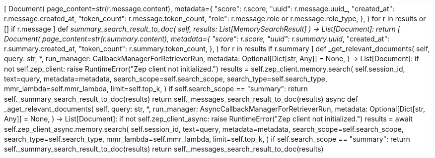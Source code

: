 [                 Document(                     page_content=str(r.message.content),                     metadata={                         "score": r.score,                         "uuid": r.message.uuid_,                         "created_at": r.message.created_at,                         "token_count": r.message.token_count,                         "role": r.message.role or r.message.role_type,                     },                 )                 for r in results or []                 if r.message             ]              def _summary_search_result_to_doc(             self, results: List[MemorySearchResult]         ) -> List[Document]:             return [                 Document(                     page_content=str(r.summary.content),                     metadata={                         "score": r.score,                         "uuid": r.summary.uuid_,                         "created_at": r.summary.created_at,                         "token_count": r.summary.token_count,                     },                 )                 for r in results                 if r.summary             ]              def _get_relevant_documents(             self,             query: str,             *,             run_manager: CallbackManagerForRetrieverRun,             metadata: Optional[Dict[str, Any]] = None,         ) -> List[Document]:             if not self.zep_client:                 raise RuntimeError("Zep client not initialized.")                  results = self.zep_client.memory.search(                 self.session_id,                 text=query,                 metadata=metadata,                 search_scope=self.search_scope,                 search_type=self.search_type,                 mmr_lambda=self.mmr_lambda,                 limit=self.top_k,             )                  if self.search_scope == "summary":                 return self._summary_search_result_to_doc(results)                  return self._messages_search_result_to_doc(results)              async def _aget_relevant_documents(             self,             query: str,             *,             run_manager: AsyncCallbackManagerForRetrieverRun,             metadata: Optional[Dict[str, Any]] = None,         ) -> List[Document]:             if not self.zep_client_async:                 raise RuntimeError("Zep client not initialized.")                  results = await self.zep_client_async.memory.search(                 self.session_id,                 text=query,                 metadata=metadata,                 search_scope=self.search_scope,                 search_type=self.search_type,                 mmr_lambda=self.mmr_lambda,                 limit=self.top_k,             )                  if self.search_scope == "summary":                 return self._summary_search_result_to_doc(results)                  return self._messages_search_result_to_doc(results)